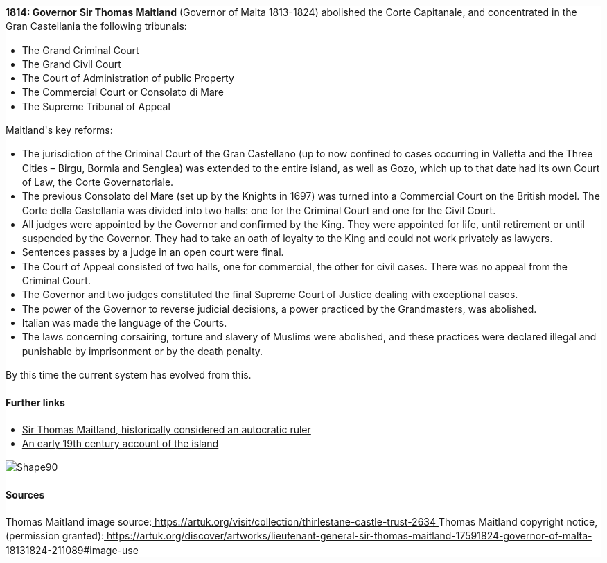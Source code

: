 **1814: Governor** [**Sir Thomas Maitland**](http://www.historyofparliamentonline.org/volume/1790-1820/member/maitland-hon-thomas-1760-1824) (Governor of Malta 1813-1824) abolished the Corte Capitanale, and concentrated in the Gran Castellania the following tribunals:

- The Grand Criminal Court
- The Grand Civil Court
- The Court of Administration of public Property
- The Commercial Court or Consolato di Mare
- The Supreme Tribunal of Appeal

Maitland's key reforms:

- The jurisdiction of the Criminal Court of the Gran Castellano (up to now confined to cases occurring in Valletta and the Three Cities – Birgu, Bormla and Senglea) was extended to the entire island, as well as Gozo, which up to that date had its own Court of Law, the Corte Governatoriale.
- The previous Consolato del Mare (set up by the Knights in 1697) was turned into a Commercial Court on the British model. The Corte della Castellania was divided into two halls: one for the Criminal Court and one for the Civil Court.
- All judges were appointed by the Governor and confirmed by the King. They were appointed for life, until retirement or until suspended by the Governor. They had to take an oath of loyalty to the King and could not work privately as lawyers.
- Sentences passes by a judge in an open court were final.
- The Court of Appeal consisted of two halls, one for commercial, the other for civil cases. There was no appeal from the Criminal Court.
- The Governor and two judges constituted the final Supreme Court of Justice dealing with exceptional cases.
- The power of the Governor to reverse judicial decisions, a power practiced by the Grandmasters, was abolished.
- Italian was made the language of the Courts.
- The laws concerning corsairing, torture and slavery of Muslims were abolished, and these practices were declared illegal and punishable by imprisonment or by the death penalty.

By this time the current system has evolved from this.

#### Further links

- [Sir Thomas Maitland, historically considered an autocratic ruler](http://www.markedbyteachers.com/university-degree/law/sir-thomas-maitland-is-historically-considered-an-autocratic-ruler-however-he-is-known-for-his-important-legislative-reforms-comment.html)
- [An early 19th century account of the island](http://www.kingscollections.org/exhibitions/specialcollections/west-of-suez-britain-and-the-mediterranean,-1704-1967/malta/an-early-19th-century-account-of-the-island)

![Shape90](RackMultipart20230926-1-xe4lmc_html_981da44633f54b92.gif)

#### Sources

 Thomas Maitland image source:[ https://artuk.org/visit/collection/thirlestane-castle-trust-2634
]( https://artuk.org/visit/collection/thirlestane-castle-trust-2634 ) Thomas Maitland copyright notice, (permission granted):[ https://artuk.org/discover/artworks/lieutenant-general-sir-thomas-maitland-17591824-governor-of-malta-18131824-211089#image-use
]( https://artuk.org/discover/artworks/lieutenant-general-sir-thomas-maitland-17591824-governor-of-malta-18131824-211089#image-use )
